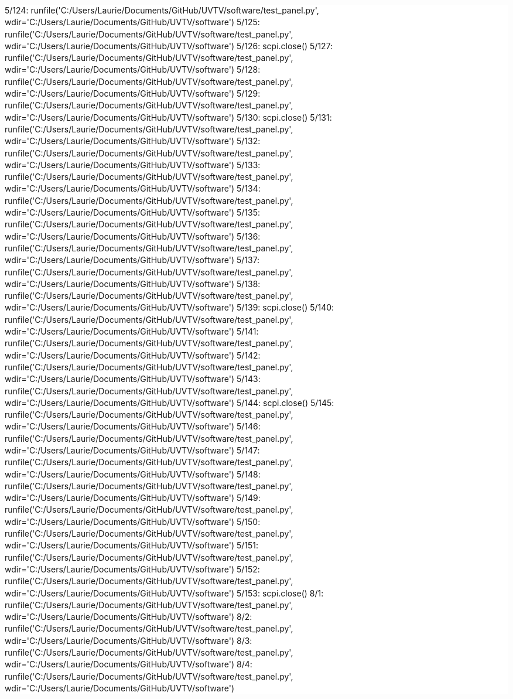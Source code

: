 5/124: runfile('C:/Users/Laurie/Documents/GitHub/UVTV/software/test_panel.py', wdir='C:/Users/Laurie/Documents/GitHub/UVTV/software')
5/125: runfile('C:/Users/Laurie/Documents/GitHub/UVTV/software/test_panel.py', wdir='C:/Users/Laurie/Documents/GitHub/UVTV/software')
5/126: scpi.close()
5/127: runfile('C:/Users/Laurie/Documents/GitHub/UVTV/software/test_panel.py', wdir='C:/Users/Laurie/Documents/GitHub/UVTV/software')
5/128: runfile('C:/Users/Laurie/Documents/GitHub/UVTV/software/test_panel.py', wdir='C:/Users/Laurie/Documents/GitHub/UVTV/software')
5/129: runfile('C:/Users/Laurie/Documents/GitHub/UVTV/software/test_panel.py', wdir='C:/Users/Laurie/Documents/GitHub/UVTV/software')
5/130: scpi.close()
5/131: runfile('C:/Users/Laurie/Documents/GitHub/UVTV/software/test_panel.py', wdir='C:/Users/Laurie/Documents/GitHub/UVTV/software')
5/132: runfile('C:/Users/Laurie/Documents/GitHub/UVTV/software/test_panel.py', wdir='C:/Users/Laurie/Documents/GitHub/UVTV/software')
5/133: runfile('C:/Users/Laurie/Documents/GitHub/UVTV/software/test_panel.py', wdir='C:/Users/Laurie/Documents/GitHub/UVTV/software')
5/134: runfile('C:/Users/Laurie/Documents/GitHub/UVTV/software/test_panel.py', wdir='C:/Users/Laurie/Documents/GitHub/UVTV/software')
5/135: runfile('C:/Users/Laurie/Documents/GitHub/UVTV/software/test_panel.py', wdir='C:/Users/Laurie/Documents/GitHub/UVTV/software')
5/136: runfile('C:/Users/Laurie/Documents/GitHub/UVTV/software/test_panel.py', wdir='C:/Users/Laurie/Documents/GitHub/UVTV/software')
5/137: runfile('C:/Users/Laurie/Documents/GitHub/UVTV/software/test_panel.py', wdir='C:/Users/Laurie/Documents/GitHub/UVTV/software')
5/138: runfile('C:/Users/Laurie/Documents/GitHub/UVTV/software/test_panel.py', wdir='C:/Users/Laurie/Documents/GitHub/UVTV/software')
5/139: scpi.close()
5/140: runfile('C:/Users/Laurie/Documents/GitHub/UVTV/software/test_panel.py', wdir='C:/Users/Laurie/Documents/GitHub/UVTV/software')
5/141: runfile('C:/Users/Laurie/Documents/GitHub/UVTV/software/test_panel.py', wdir='C:/Users/Laurie/Documents/GitHub/UVTV/software')
5/142: runfile('C:/Users/Laurie/Documents/GitHub/UVTV/software/test_panel.py', wdir='C:/Users/Laurie/Documents/GitHub/UVTV/software')
5/143: runfile('C:/Users/Laurie/Documents/GitHub/UVTV/software/test_panel.py', wdir='C:/Users/Laurie/Documents/GitHub/UVTV/software')
5/144: scpi.close()
5/145: runfile('C:/Users/Laurie/Documents/GitHub/UVTV/software/test_panel.py', wdir='C:/Users/Laurie/Documents/GitHub/UVTV/software')
5/146: runfile('C:/Users/Laurie/Documents/GitHub/UVTV/software/test_panel.py', wdir='C:/Users/Laurie/Documents/GitHub/UVTV/software')
5/147: runfile('C:/Users/Laurie/Documents/GitHub/UVTV/software/test_panel.py', wdir='C:/Users/Laurie/Documents/GitHub/UVTV/software')
5/148: runfile('C:/Users/Laurie/Documents/GitHub/UVTV/software/test_panel.py', wdir='C:/Users/Laurie/Documents/GitHub/UVTV/software')
5/149: runfile('C:/Users/Laurie/Documents/GitHub/UVTV/software/test_panel.py', wdir='C:/Users/Laurie/Documents/GitHub/UVTV/software')
5/150: runfile('C:/Users/Laurie/Documents/GitHub/UVTV/software/test_panel.py', wdir='C:/Users/Laurie/Documents/GitHub/UVTV/software')
5/151: runfile('C:/Users/Laurie/Documents/GitHub/UVTV/software/test_panel.py', wdir='C:/Users/Laurie/Documents/GitHub/UVTV/software')
5/152: runfile('C:/Users/Laurie/Documents/GitHub/UVTV/software/test_panel.py', wdir='C:/Users/Laurie/Documents/GitHub/UVTV/software')
5/153: scpi.close()
 8/1: runfile('C:/Users/Laurie/Documents/GitHub/UVTV/software/test_panel.py', wdir='C:/Users/Laurie/Documents/GitHub/UVTV/software')
 8/2: runfile('C:/Users/Laurie/Documents/GitHub/UVTV/software/test_panel.py', wdir='C:/Users/Laurie/Documents/GitHub/UVTV/software')
 8/3: runfile('C:/Users/Laurie/Documents/GitHub/UVTV/software/test_panel.py', wdir='C:/Users/Laurie/Documents/GitHub/UVTV/software')
 8/4: runfile('C:/Users/Laurie/Documents/GitHub/UVTV/software/test_panel.py', wdir='C:/Users/Laurie/Documents/GitHub/UVTV/software')